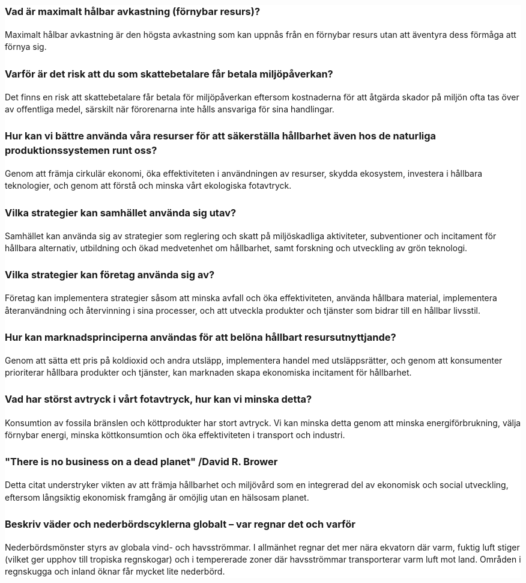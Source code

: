 ### Vad är maximalt hålbar avkastning (förnybar resurs)?
Maximalt hålbar avkastning är den högsta avkastning som kan uppnås från en förnybar resurs utan att äventyra dess förmåga att förnya sig.

### Varför är det risk att du som skattebetalare får betala miljöpåverkan?
Det finns en risk att skattebetalare får betala för miljöpåverkan eftersom kostnaderna för att åtgärda skador på miljön ofta tas över av offentliga medel, särskilt när förorenarna inte hålls ansvariga för sina handlingar.

### Hur kan vi bättre använda våra resurser för att säkerställa hållbarhet även hos de naturliga produktionssystemen runt oss?
Genom att främja cirkulär ekonomi, öka effektiviteten i användningen av resurser, skydda ekosystem, investera i hållbara teknologier, och genom att förstå och minska vårt ekologiska fotavtryck.

### Vilka strategier kan samhället använda sig utav?
Samhället kan använda sig av strategier som reglering och skatt på miljöskadliga aktiviteter, subventioner och incitament för hållbara alternativ, utbildning och ökad medvetenhet om hållbarhet, samt forskning och utveckling av grön teknologi.

### Vilka strategier kan företag använda sig av?
Företag kan implementera strategier såsom att minska avfall och öka effektiviteten, använda hållbara material, implementera återanvändning och återvinning i sina processer, och att utveckla produkter och tjänster som bidrar till en hållbar livsstil.

### Hur kan marknadsprinciperna användas för att belöna hållbart resursutnyttjande?
Genom att sätta ett pris på koldioxid och andra utsläpp, implementera handel med utsläppsrätter, och genom att konsumenter prioriterar hållbara produkter och tjänster, kan marknaden skapa ekonomiska incitament för hållbarhet.

### Vad har störst avtryck i vårt fotavtryck, hur kan vi minska detta?
Konsumtion av fossila bränslen och köttprodukter har stort avtryck. Vi kan minska detta genom att minska energiförbrukning, välja förnybar energi, minska köttkonsumtion och öka effektiviteten i transport och industri.

### "There is no business on a dead planet" /David R. Brower
Detta citat understryker vikten av att främja hållbarhet och miljövård som en integrerad del av ekonomisk och social utveckling, eftersom långsiktig ekonomisk framgång är omöjlig utan en hälsosam planet.

### Beskriv väder och nederbördscyklerna globalt – var regnar det och varför
Nederbördsmönster styrs av globala vind- och havsströmmar. I allmänhet regnar det mer nära ekvatorn där varm, fuktig luft stiger (vilket ger upphov till tropiska regnskogar) och i tempererade zoner där havsströmmar transporterar varm luft mot land. Områden i regnskugga och inland öknar får mycket lite nederbörd.
